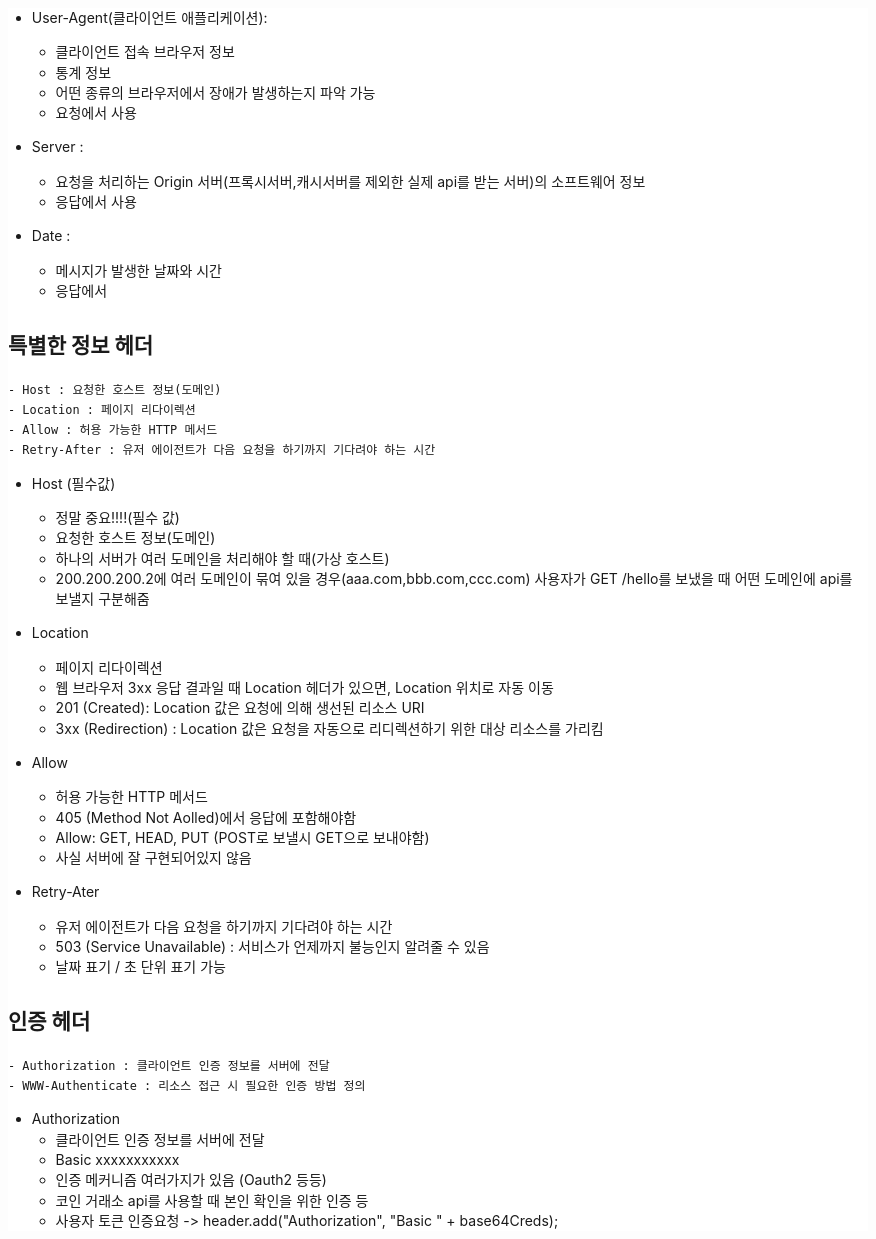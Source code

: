 + User-Agent(클라이언트 애플리케이션):
  - 클라이언트 접속 브라우저 정보
  - 통계 정보
  - 어떤 종류의 브라우저에서 장애가 발생하는지 파악 가능
  - 요청에서 사용
  
+ Server :
  - 요청을 처리하는 Origin 서버(프록시서버,캐시서버를 제외한 실제 api를 받는 서버)의 소프트웨어 정보
  - 응답에서 사용
  
+ Date :
  - 메시지가 발생한 날짜와 시간
  - 응답에서 
  
  
## 특별한 정보 헤더
```
- Host : 요청한 호스트 정보(도메인)
- Location : 페이지 리다이렉션
- Allow : 허용 가능한 HTTP 메서드
- Retry-After : 유저 에이전트가 다음 요청을 하기까지 기다려야 하는 시간
```

+ Host (필수값)
  - 정말 중요!!!!(필수 값)
  - 요청한 호스트 정보(도메인)
  - 하나의 서버가 여러 도메인을 처리해야 할 때(가상 호스트)
  - 200.200.200.2에 여러 도메인이 묶여 있을 경우(aaa.com,bbb.com,ccc.com) 사용자가 GET /hello를 보냈을 때 어떤 도메인에 api를 보낼지 구분해줌
  
+ Location
  - 페이지 리다이렉션
  - 웹 브라우저 3xx 응답 결과일 때 Location 헤더가 있으면, Location 위치로 자동 이동
  - 201 (Created): Location 값은 요청에 의해 생선된 리소스 URI
  - 3xx (Redirection) : Location 값은 요청을 자동으로 리디렉션하기 위한 대상 리소스를 가리킴
  
+ Allow
  - 허용 가능한 HTTP 메서드
  - 405 (Method Not Aolled)에서 응답에 포함해야함
  - Allow: GET, HEAD, PUT (POST로 보낼시 GET으로 보내야함)
  - 사실 서버에 잘 구현되어있지 않음
  
+ Retry-Ater
  - 유저 에이전트가 다음 요청을 하기까지 기다려야 하는 시간
  - 503 (Service Unavailable) : 서비스가 언제까지 불능인지 알려줄 수 있음
  - 날짜 표기 / 초 단위 표기 가능


## 인증 헤더
```
- Authorization : 클라이언트 인증 정보를 서버에 전달
- WWW-Authenticate : 리소스 접근 시 필요한 인증 방법 정의
```

+ Authorization
  - 클라이언트 인증 정보를 서버에 전달
  - Basic xxxxxxxxxxx
  - 인증 메커니즘 여러가지가 있음 (Oauth2 등등)
  - 코인 거래소 api를 사용할 때 본인 확인을 위한 인증 등
  - 사용자 토큰 인증요청 -> header.add("Authorization", "Basic " + base64Creds);
  